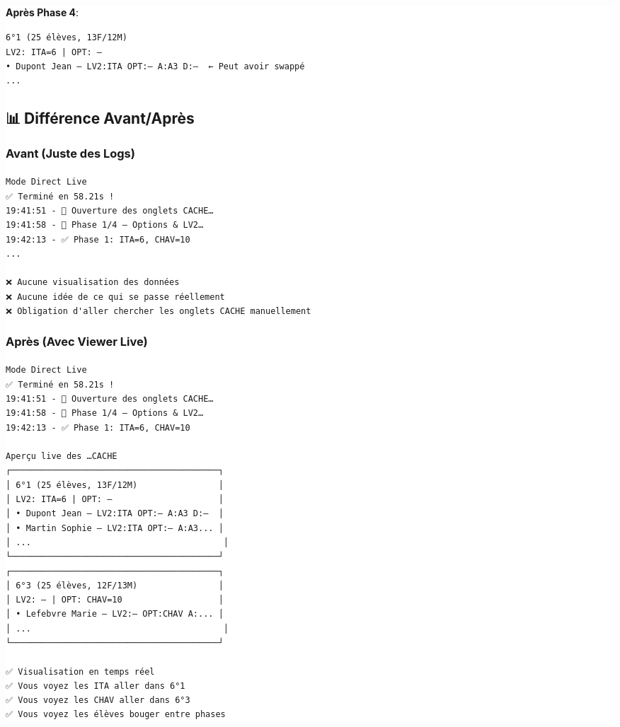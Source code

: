 **Après Phase 4**:
```
6°1 (25 élèves, 13F/12M)
LV2: ITA=6 | OPT: —
• Dupont Jean — LV2:ITA OPT:— A:A3 D:—  ← Peut avoir swappé
...
```

## 📊 Différence Avant/Après

### Avant (Juste des Logs)
```
Mode Direct Live
✅ Terminé en 58.21s !
19:41:51 - 📂 Ouverture des onglets CACHE…
19:41:58 - 📌 Phase 1/4 — Options & LV2…
19:42:13 - ✅ Phase 1: ITA=6, CHAV=10
...

❌ Aucune visualisation des données
❌ Aucune idée de ce qui se passe réellement
❌ Obligation d'aller chercher les onglets CACHE manuellement
```

### Après (Avec Viewer Live)
```
Mode Direct Live
✅ Terminé en 58.21s !
19:41:51 - 📂 Ouverture des onglets CACHE…
19:41:58 - 📌 Phase 1/4 — Options & LV2…
19:42:13 - ✅ Phase 1: ITA=6, CHAV=10

Aperçu live des …CACHE
┌─────────────────────────────────────────┐
│ 6°1 (25 élèves, 13F/12M)                │
│ LV2: ITA=6 | OPT: —                     │
│ • Dupont Jean — LV2:ITA OPT:— A:A3 D:—  │
│ • Martin Sophie — LV2:ITA OPT:— A:A3... │
│ ...                                      │
└─────────────────────────────────────────┘
┌─────────────────────────────────────────┐
│ 6°3 (25 élèves, 12F/13M)                │
│ LV2: — | OPT: CHAV=10                   │
│ • Lefebvre Marie — LV2:— OPT:CHAV A:... │
│ ...                                      │
└─────────────────────────────────────────┘

✅ Visualisation en temps réel
✅ Vous voyez les ITA aller dans 6°1
✅ Vous voyez les CHAV aller dans 6°3
✅ Vous voyez les élèves bouger entre phases
```
